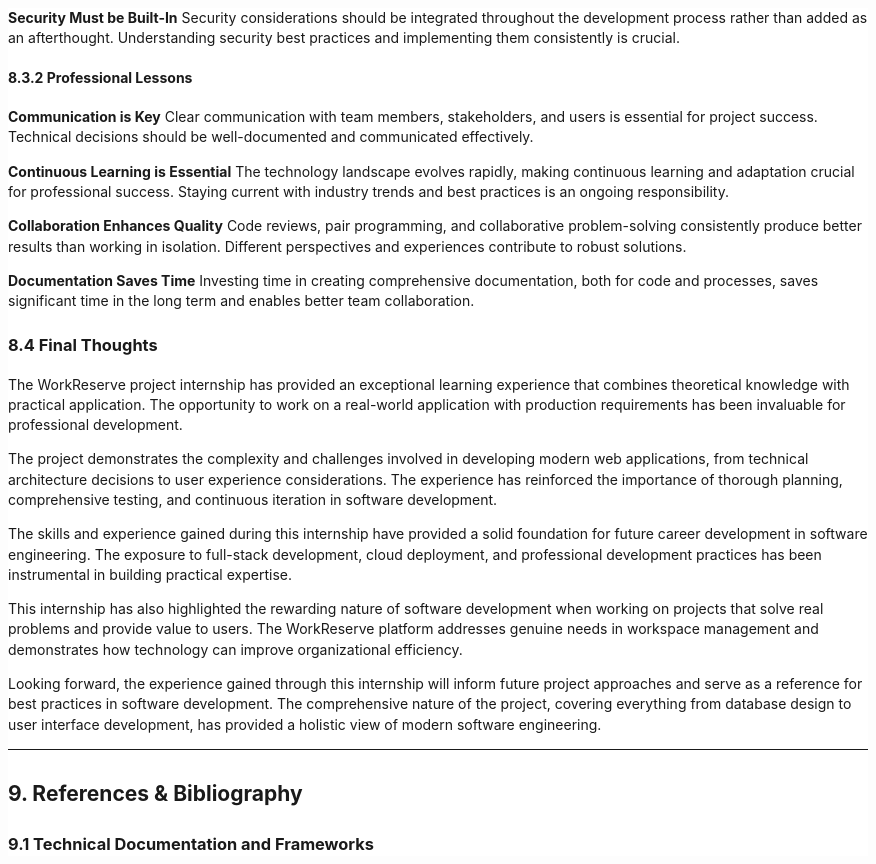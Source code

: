 **Security Must be Built-In**
Security considerations should be integrated throughout the development process rather than added as an afterthought. Understanding security best practices and implementing them consistently is crucial.

#### 8.3.2 Professional Lessons

**Communication is Key**
Clear communication with team members, stakeholders, and users is essential for project success. Technical decisions should be well-documented and communicated effectively.

**Continuous Learning is Essential**
The technology landscape evolves rapidly, making continuous learning and adaptation crucial for professional success. Staying current with industry trends and best practices is an ongoing responsibility.

**Collaboration Enhances Quality**
Code reviews, pair programming, and collaborative problem-solving consistently produce better results than working in isolation. Different perspectives and experiences contribute to robust solutions.

**Documentation Saves Time**
Investing time in creating comprehensive documentation, both for code and processes, saves significant time in the long term and enables better team collaboration.

### 8.4 Final Thoughts

The WorkReserve project internship has provided an exceptional learning experience that combines theoretical knowledge with practical application. The opportunity to work on a real-world application with production requirements has been invaluable for professional development.

The project demonstrates the complexity and challenges involved in developing modern web applications, from technical architecture decisions to user experience considerations. The experience has reinforced the importance of thorough planning, comprehensive testing, and continuous iteration in software development.

The skills and experience gained during this internship have provided a solid foundation for future career development in software engineering. The exposure to full-stack development, cloud deployment, and professional development practices has been instrumental in building practical expertise.

This internship has also highlighted the rewarding nature of software development when working on projects that solve real problems and provide value to users. The WorkReserve platform addresses genuine needs in workspace management and demonstrates how technology can improve organizational efficiency.

Looking forward, the experience gained through this internship will inform future project approaches and serve as a reference for best practices in software development. The comprehensive nature of the project, covering everything from database design to user interface development, has provided a holistic view of modern software engineering.

---

## 9. References & Bibliography

### 9.1 Technical Documentation and Frameworks
